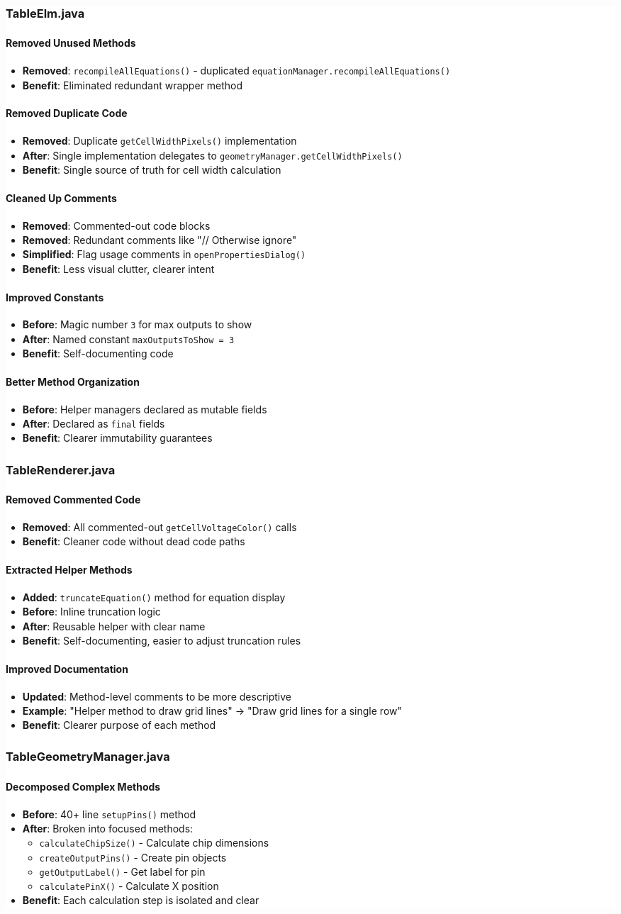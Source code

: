 ### TableElm.java

#### Removed Unused Methods
- **Removed**: `recompileAllEquations()` - duplicated `equationManager.recompileAllEquations()`
- **Benefit**: Eliminated redundant wrapper method

#### Removed Duplicate Code
- **Removed**: Duplicate `getCellWidthPixels()` implementation
- **After**: Single implementation delegates to `geometryManager.getCellWidthPixels()`
- **Benefit**: Single source of truth for cell width calculation

#### Cleaned Up Comments
- **Removed**: Commented-out code blocks
- **Removed**: Redundant comments like "// Otherwise ignore"
- **Simplified**: Flag usage comments in `openPropertiesDialog()`
- **Benefit**: Less visual clutter, clearer intent

#### Improved Constants
- **Before**: Magic number `3` for max outputs to show
- **After**: Named constant `maxOutputsToShow = 3`
- **Benefit**: Self-documenting code

#### Better Method Organization
- **Before**: Helper managers declared as mutable fields
- **After**: Declared as `final` fields
- **Benefit**: Clearer immutability guarantees

### TableRenderer.java

#### Removed Commented Code
- **Removed**: All commented-out `getCellVoltageColor()` calls
- **Benefit**: Cleaner code without dead code paths

#### Extracted Helper Methods
- **Added**: `truncateEquation()` method for equation display
- **Before**: Inline truncation logic
- **After**: Reusable helper with clear name
- **Benefit**: Self-documenting, easier to adjust truncation rules

#### Improved Documentation
- **Updated**: Method-level comments to be more descriptive
- **Example**: "Helper method to draw grid lines" → "Draw grid lines for a single row"
- **Benefit**: Clearer purpose of each method

### TableGeometryManager.java

#### Decomposed Complex Methods
- **Before**: 40+ line `setupPins()` method
- **After**: Broken into focused methods:
  - `calculateChipSize()` - Calculate chip dimensions
  - `createOutputPins()` - Create pin objects
  - `getOutputLabel()` - Get label for pin
  - `calculatePinX()` - Calculate X position
- **Benefit**: Each calculation step is isolated and clear
